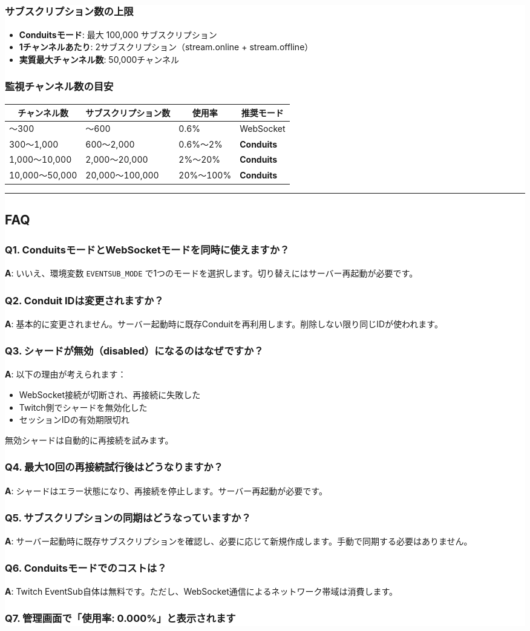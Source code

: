 ### サブスクリプション数の上限

- **Conduitsモード**: 最大 100,000 サブスクリプション
- **1チャンネルあたり**: 2サブスクリプション（stream.online + stream.offline）
- **実質最大チャンネル数**: 50,000チャンネル

### 監視チャンネル数の目安

| チャンネル数 | サブスクリプション数 | 使用率 | 推奨モード |
|------------|-------------------|--------|----------|
| 〜300 | 〜600 | 0.6% | WebSocket |
| 300〜1,000 | 600〜2,000 | 0.6%〜2% | **Conduits** |
| 1,000〜10,000 | 2,000〜20,000 | 2%〜20% | **Conduits** |
| 10,000〜50,000 | 20,000〜100,000 | 20%〜100% | **Conduits** |

---

## FAQ

### Q1. ConduitsモードとWebSocketモードを同時に使えますか？

**A**: いいえ、環境変数 `EVENTSUB_MODE` で1つのモードを選択します。切り替えにはサーバー再起動が必要です。

### Q2. Conduit IDは変更されますか？

**A**: 基本的に変更されません。サーバー起動時に既存Conduitを再利用します。削除しない限り同じIDが使われます。

### Q3. シャードが無効（disabled）になるのはなぜですか？

**A**: 以下の理由が考えられます：
- WebSocket接続が切断され、再接続に失敗した
- Twitch側でシャードを無効化した
- セッションIDの有効期限切れ

無効シャードは自動的に再接続を試みます。

### Q4. 最大10回の再接続試行後はどうなりますか？

**A**: シャードはエラー状態になり、再接続を停止します。サーバー再起動が必要です。

### Q5. サブスクリプションの同期はどうなっていますか？

**A**: サーバー起動時に既存サブスクリプションを確認し、必要に応じて新規作成します。手動で同期する必要はありません。

### Q6. Conduitsモードでのコストは？

**A**: Twitch EventSub自体は無料です。ただし、WebSocket通信によるネットワーク帯域は消費します。

### Q7. 管理画面で「使用率: 0.000%」と表示されます
